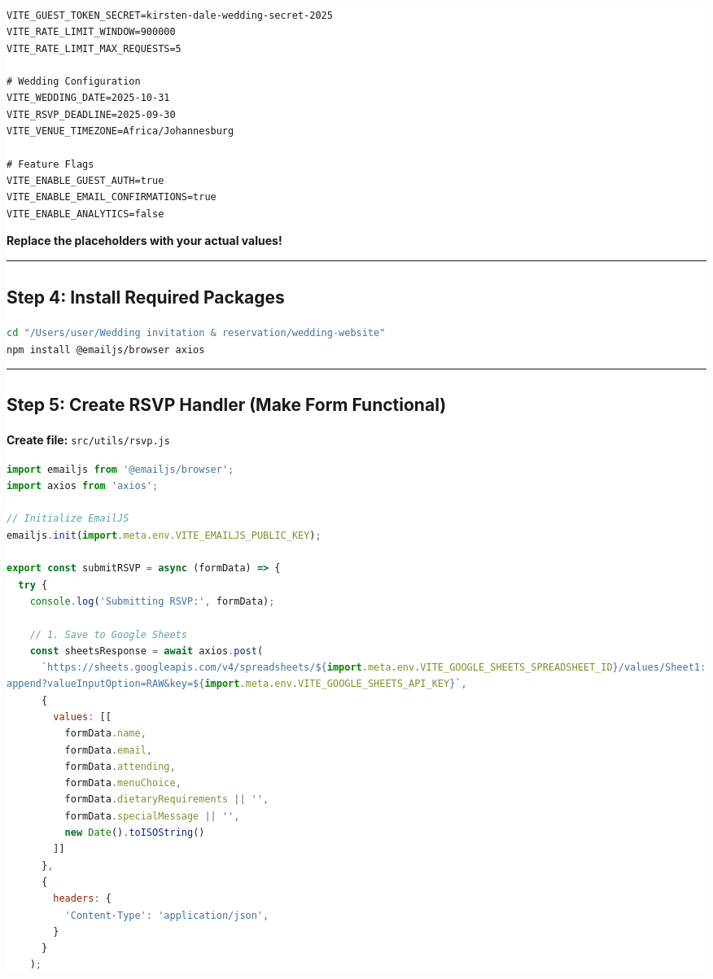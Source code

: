 ```env
VITE_GUEST_TOKEN_SECRET=kirsten-dale-wedding-secret-2025
VITE_RATE_LIMIT_WINDOW=900000
VITE_RATE_LIMIT_MAX_REQUESTS=5

# Wedding Configuration
VITE_WEDDING_DATE=2025-10-31
VITE_RSVP_DEADLINE=2025-09-30
VITE_VENUE_TIMEZONE=Africa/Johannesburg

# Feature Flags
VITE_ENABLE_GUEST_AUTH=true
VITE_ENABLE_EMAIL_CONFIRMATIONS=true
VITE_ENABLE_ANALYTICS=false
```

**Replace the placeholders with your actual values!**

---

## **Step 4: Install Required Packages**

```bash
cd "/Users/user/Wedding invitation & reservation/wedding-website"
npm install @emailjs/browser axios
```

---

## **Step 5: Create RSVP Handler (Make Form Functional)**

**Create file:** `src/utils/rsvp.js`

```javascript
import emailjs from '@emailjs/browser';
import axios from 'axios';

// Initialize EmailJS
emailjs.init(import.meta.env.VITE_EMAILJS_PUBLIC_KEY);

export const submitRSVP = async (formData) => {
  try {
    console.log('Submitting RSVP:', formData);
    
    // 1. Save to Google Sheets
    const sheetsResponse = await axios.post(
      `https://sheets.googleapis.com/v4/spreadsheets/${import.meta.env.VITE_GOOGLE_SHEETS_SPREADSHEET_ID}/values/Sheet1:append?valueInputOption=RAW&key=${import.meta.env.VITE_GOOGLE_SHEETS_API_KEY}`,
      {
        values: [[
          formData.name,
          formData.email,
          formData.attending,
          formData.menuChoice,
          formData.dietaryRequirements || '',
          formData.specialMessage || '',
          new Date().toISOString()
        ]]
      },
      {
        headers: {
          'Content-Type': 'application/json',
        }
      }
    );

```